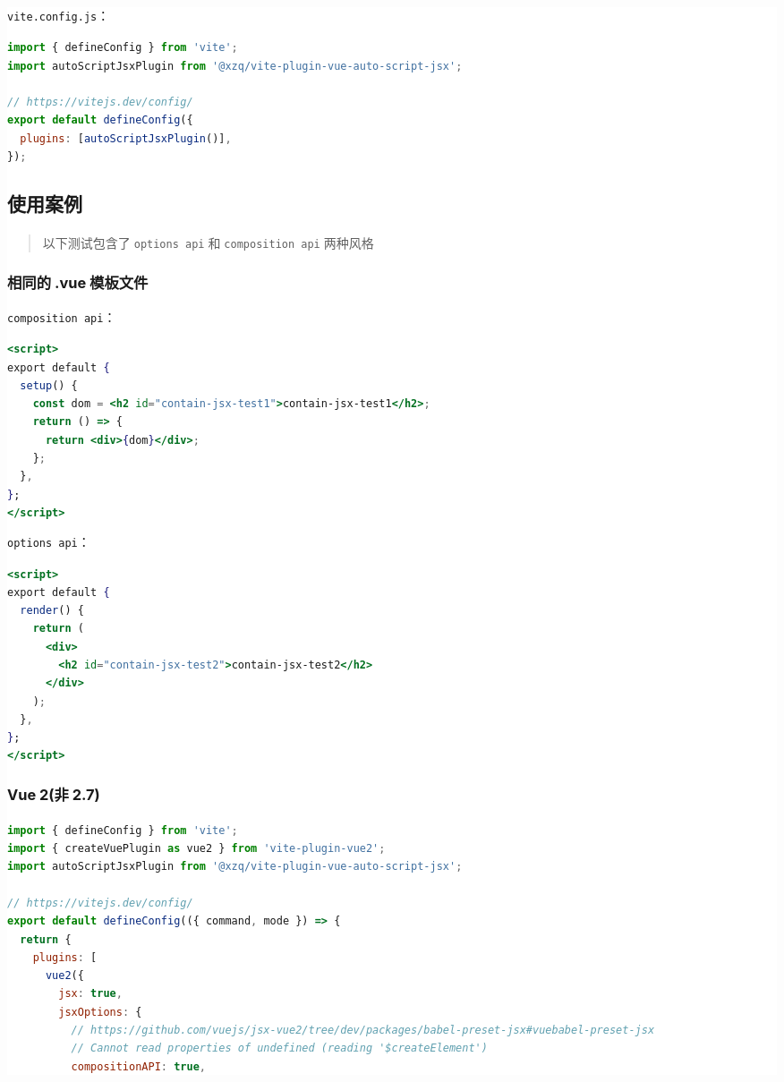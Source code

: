 `vite.config.js`：

```js
import { defineConfig } from 'vite';
import autoScriptJsxPlugin from '@xzq/vite-plugin-vue-auto-script-jsx';

// https://vitejs.dev/config/
export default defineConfig({
  plugins: [autoScriptJsxPlugin()],
});
```

## 使用案例

> 以下测试包含了 `options api` 和 `composition api` 两种风格

### 相同的 .vue 模板文件

`composition api`：

```jsx
<script>
export default {
  setup() {
    const dom = <h2 id="contain-jsx-test1">contain-jsx-test1</h2>;
    return () => {
      return <div>{dom}</div>;
    };
  },
};
</script>
```

`options api`：

```jsx
<script>
export default {
  render() {
    return (
      <div>
        <h2 id="contain-jsx-test2">contain-jsx-test2</h2>
      </div>
    );
  },
};
</script>
```

### Vue 2(非 2.7)

```js
import { defineConfig } from 'vite';
import { createVuePlugin as vue2 } from 'vite-plugin-vue2';
import autoScriptJsxPlugin from '@xzq/vite-plugin-vue-auto-script-jsx';

// https://vitejs.dev/config/
export default defineConfig(({ command, mode }) => {
  return {
    plugins: [
      vue2({
        jsx: true,
        jsxOptions: {
          // https://github.com/vuejs/jsx-vue2/tree/dev/packages/babel-preset-jsx#vuebabel-preset-jsx
          // Cannot read properties of undefined (reading '$createElement')
          compositionAPI: true,
```